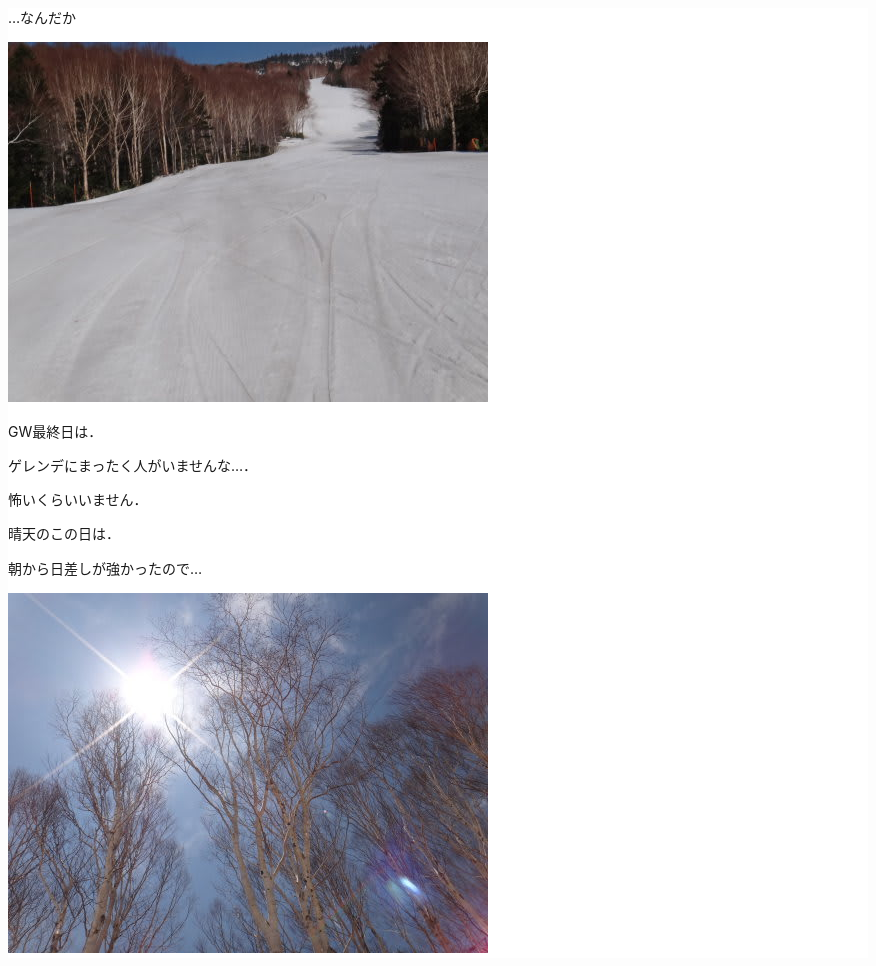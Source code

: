 


…なんだか




![523562c75eadf4025e410d89bc30c268.jpg](images/523562c75eadf4025e410d89bc30c268.jpg)




GW最終日は．


ゲレンデにまったく人がいませんな…．


怖いくらいいません．





晴天のこの日は．


朝から日差しが強かったので…




![ab8e11831437bf2c193b1ec76aa1ba15.jpg](images/ab8e11831437bf2c193b1ec76aa1ba15.jpg)
